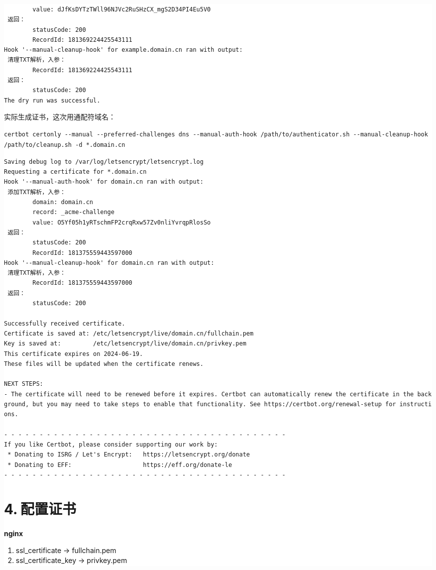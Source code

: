 ```
        value: dJfKsDYTzTWll96NJVc2RuSHzCX_mgS2D34PI4Eu5V0
 返回：
        statusCode: 200
        RecordId: 181369224425543111
Hook '--manual-cleanup-hook' for example.domain.cn ran with output:
 清理TXT解析，入参：
        RecordId: 181369224425543111
 返回：
        statusCode: 200
The dry run was successful.
```
实际生成证书，这次用通配符域名：
```Shell
certbot certonly --manual --preferred-challenges dns --manual-auth-hook /path/to/authenticator.sh --manual-cleanup-hook /path/to/cleanup.sh -d *.domain.cn
```
```
Saving debug log to /var/log/letsencrypt/letsencrypt.log
Requesting a certificate for *.domain.cn
Hook '--manual-auth-hook' for domain.cn ran with output:
 添加TXT解析，入参：
        domain: domain.cn
        record: _acme-challenge
        value: O5Yf05h1yRTschmFP2crqRxw57Zv0nliYvrqpRlosSo
 返回：
        statusCode: 200
        RecordId: 181375559443597000
Hook '--manual-cleanup-hook' for domain.cn ran with output:
 清理TXT解析，入参：
        RecordId: 181375559443597000
 返回：
        statusCode: 200

Successfully received certificate.
Certificate is saved at: /etc/letsencrypt/live/domain.cn/fullchain.pem
Key is saved at:         /etc/letsencrypt/live/domain.cn/privkey.pem
This certificate expires on 2024-06-19.
These files will be updated when the certificate renews.

NEXT STEPS:
- The certificate will need to be renewed before it expires. Certbot can automatically renew the certificate in the background, but you may need to take steps to enable that functionality. See https://certbot.org/renewal-setup for instructions.

- - - - - - - - - - - - - - - - - - - - - - - - - - - - - - - - - - - - - - - -
If you like Certbot, please consider supporting our work by:
 * Donating to ISRG / Let's Encrypt:   https://letsencrypt.org/donate
 * Donating to EFF:                    https://eff.org/donate-le
- - - - - - - - - - - - - - - - - - - - - - - - - - - - - - - - - - - - - - - -
```
# 4. 配置证书
**nginx**
1. ssl_certificate -> fullchain.pem
2. ssl_certificate_key -> privkey.pem
